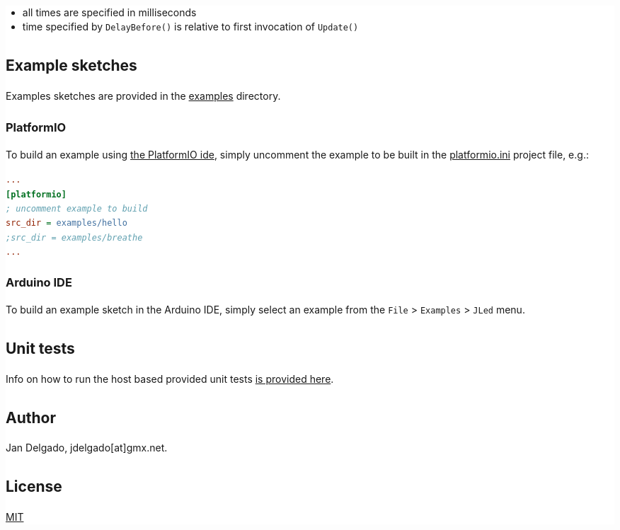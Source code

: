 * all times are specified in milliseconds
* time specified by `DelayBefore()` is relative to first invocation of 
  `Update()`

## Example sketches

Examples sketches are provided in the [examples](examples/) directory. 

### PlatformIO

To build an example using [the PlatformIO ide](http://platformio.org/), simply
uncomment the example to be built in the [platformio.ini](platformio.ini)
project file, e.g.:

```ini
...
[platformio]
; uncomment example to build
src_dir = examples/hello
;src_dir = examples/breathe
...
```

### Arduino IDE

To build an example sketch in the Arduino IDE, simply select an example from
the `File` > `Examples` > `JLed` menu.

## Unit tests

Info on how to run the host based provided unit tests 
[is provided here](test/README.md).

## Author

Jan Delgado, jdelgado[at]gmx.net.

## License

[MIT](LICENSE)

